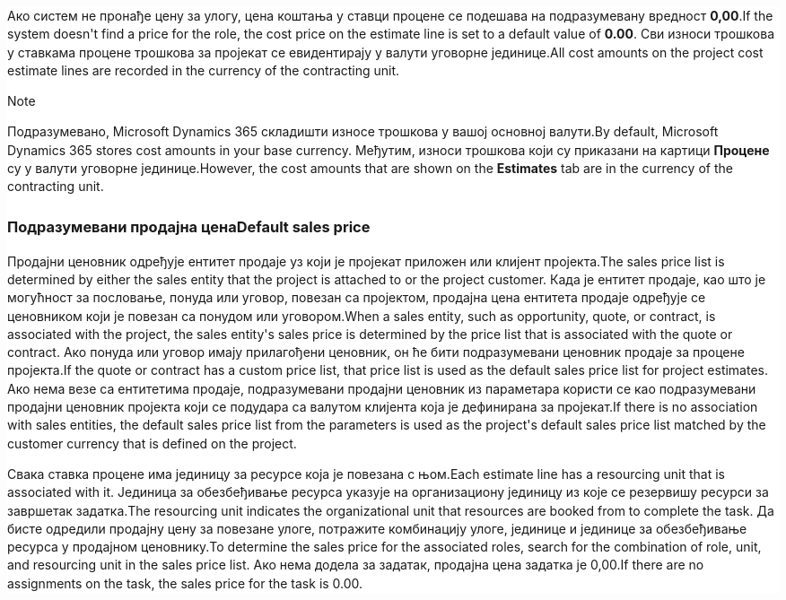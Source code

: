 <span data-ttu-id="45d22-125">Ако систем не пронађе цену за улогу, цена коштања у ставци процене се подешава на подразумевану вредност **0,00**.</span><span class="sxs-lookup"><span data-stu-id="45d22-125">If the system doesn't find a price for the role, the cost price on the estimate line is set to a default value of **0.00**.</span></span> <span data-ttu-id="45d22-126">Сви износи трошкова у ставкама процене трошкова за пројекат се евидентирају у валути уговорне јединице.</span><span class="sxs-lookup"><span data-stu-id="45d22-126">All cost amounts on the project cost estimate lines are recorded in the currency of the contracting unit.</span></span>

> [!NOTE]
> <span data-ttu-id="45d22-127">Подразумевано, Microsoft Dynamics 365 складишти износе трошкова у вашој основној валути.</span><span class="sxs-lookup"><span data-stu-id="45d22-127">By default, Microsoft Dynamics 365 stores cost amounts in your base currency.</span></span> <span data-ttu-id="45d22-128">Међутим, износи трошкова који су приказани на картици **Процене** су у валути уговорне јединице.</span><span class="sxs-lookup"><span data-stu-id="45d22-128">However, the cost amounts that are shown on the **Estimates** tab are in the currency of the contracting unit.</span></span>  

### <a name="default-sales-price"></a><span data-ttu-id="45d22-129">Подразумевани продајна цена</span><span class="sxs-lookup"><span data-stu-id="45d22-129">Default sales price</span></span> 

<span data-ttu-id="45d22-130">Продајни ценовник одређује ентитет продаје уз који је пројекат приложен или клијент пројекта.</span><span class="sxs-lookup"><span data-stu-id="45d22-130">The sales price list is determined by either the sales entity that the project is attached to or the project customer.</span></span> <span data-ttu-id="45d22-131">Када је ентитет продаје, као што је могућност за пословање, понуда или уговор, повезан са пројектом, продајна цена ентитета продаје одређује се ценовником који је повезан са понудом или уговором.</span><span class="sxs-lookup"><span data-stu-id="45d22-131">When a sales entity, such as opportunity, quote, or contract, is associated with the project, the sales entity's sales price is determined by the price list that is associated with the quote or contract.</span></span> <span data-ttu-id="45d22-132">Ако понуда или уговор имају прилагођени ценовник, он ће бити подразумевани ценовник продаје за процене пројекта.</span><span class="sxs-lookup"><span data-stu-id="45d22-132">If the quote or contract has a custom price list, that price list is used as the default sales price list for project estimates.</span></span> <span data-ttu-id="45d22-133">Ако нема везе са ентитетима продаје, подразумевани продајни ценовник из параметара користи се као подразумевани продајни ценовник пројекта који се подудара са валутом клијента која је дефинирана за пројекат.</span><span class="sxs-lookup"><span data-stu-id="45d22-133">If there is no association with sales entities, the default sales price list from the parameters is used as the project's default sales price list matched by the customer currency that is defined on the project.</span></span>

<span data-ttu-id="45d22-134">Свака ставка процене има јединицу за ресурсе која је повезана с њом.</span><span class="sxs-lookup"><span data-stu-id="45d22-134">Each estimate line has a resourcing unit that is associated with it.</span></span> <span data-ttu-id="45d22-135">Јединица за обезбеђивање ресурса указује на организациону јединицу из које се резервишу ресурси за завршетак задатка.</span><span class="sxs-lookup"><span data-stu-id="45d22-135">The resourcing unit indicates the organizational unit that resources are booked from to complete the task.</span></span> <span data-ttu-id="45d22-136">Да бисте одредили продајну цену за повезане улоге, потражите комбинацију улоге, јединице и јединице за обезбеђивање ресурса у продајном ценовнику.</span><span class="sxs-lookup"><span data-stu-id="45d22-136">To determine the sales price for the associated roles, search for the combination of role, unit, and resourcing unit in the sales price list.</span></span> <span data-ttu-id="45d22-137">Ако нема додела за задатак, продајна цена задатка је 0,00.</span><span class="sxs-lookup"><span data-stu-id="45d22-137">If there are no assignments on the task, the sales price for the task is 0.00.</span></span>
